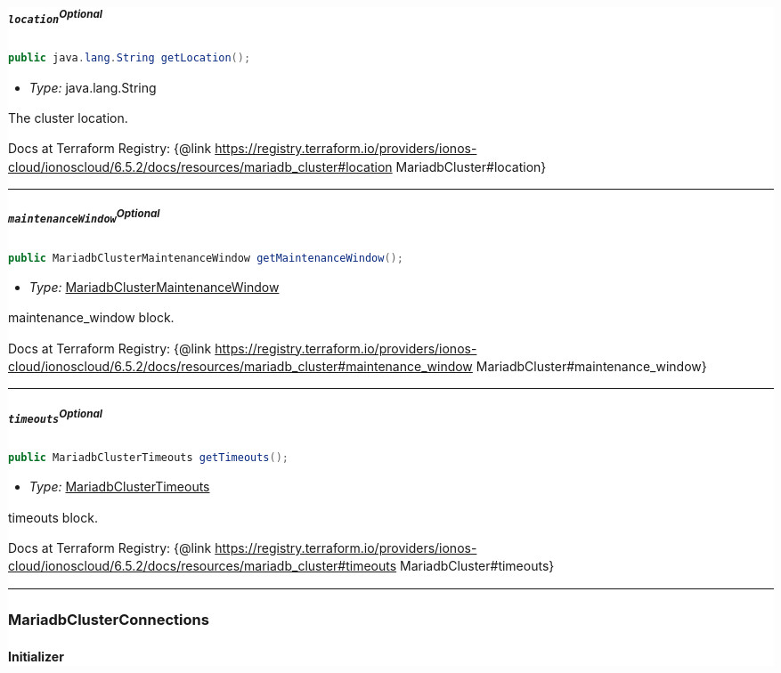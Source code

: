 
##### `location`<sup>Optional</sup> <a name="location" id="@cdktf/provider-ionoscloud.mariadbCluster.MariadbClusterConfig.property.location"></a>

```java
public java.lang.String getLocation();
```

- *Type:* java.lang.String

The cluster location.

Docs at Terraform Registry: {@link https://registry.terraform.io/providers/ionos-cloud/ionoscloud/6.5.2/docs/resources/mariadb_cluster#location MariadbCluster#location}

---

##### `maintenanceWindow`<sup>Optional</sup> <a name="maintenanceWindow" id="@cdktf/provider-ionoscloud.mariadbCluster.MariadbClusterConfig.property.maintenanceWindow"></a>

```java
public MariadbClusterMaintenanceWindow getMaintenanceWindow();
```

- *Type:* <a href="#@cdktf/provider-ionoscloud.mariadbCluster.MariadbClusterMaintenanceWindow">MariadbClusterMaintenanceWindow</a>

maintenance_window block.

Docs at Terraform Registry: {@link https://registry.terraform.io/providers/ionos-cloud/ionoscloud/6.5.2/docs/resources/mariadb_cluster#maintenance_window MariadbCluster#maintenance_window}

---

##### `timeouts`<sup>Optional</sup> <a name="timeouts" id="@cdktf/provider-ionoscloud.mariadbCluster.MariadbClusterConfig.property.timeouts"></a>

```java
public MariadbClusterTimeouts getTimeouts();
```

- *Type:* <a href="#@cdktf/provider-ionoscloud.mariadbCluster.MariadbClusterTimeouts">MariadbClusterTimeouts</a>

timeouts block.

Docs at Terraform Registry: {@link https://registry.terraform.io/providers/ionos-cloud/ionoscloud/6.5.2/docs/resources/mariadb_cluster#timeouts MariadbCluster#timeouts}

---

### MariadbClusterConnections <a name="MariadbClusterConnections" id="@cdktf/provider-ionoscloud.mariadbCluster.MariadbClusterConnections"></a>

#### Initializer <a name="Initializer" id="@cdktf/provider-ionoscloud.mariadbCluster.MariadbClusterConnections.Initializer"></a>
